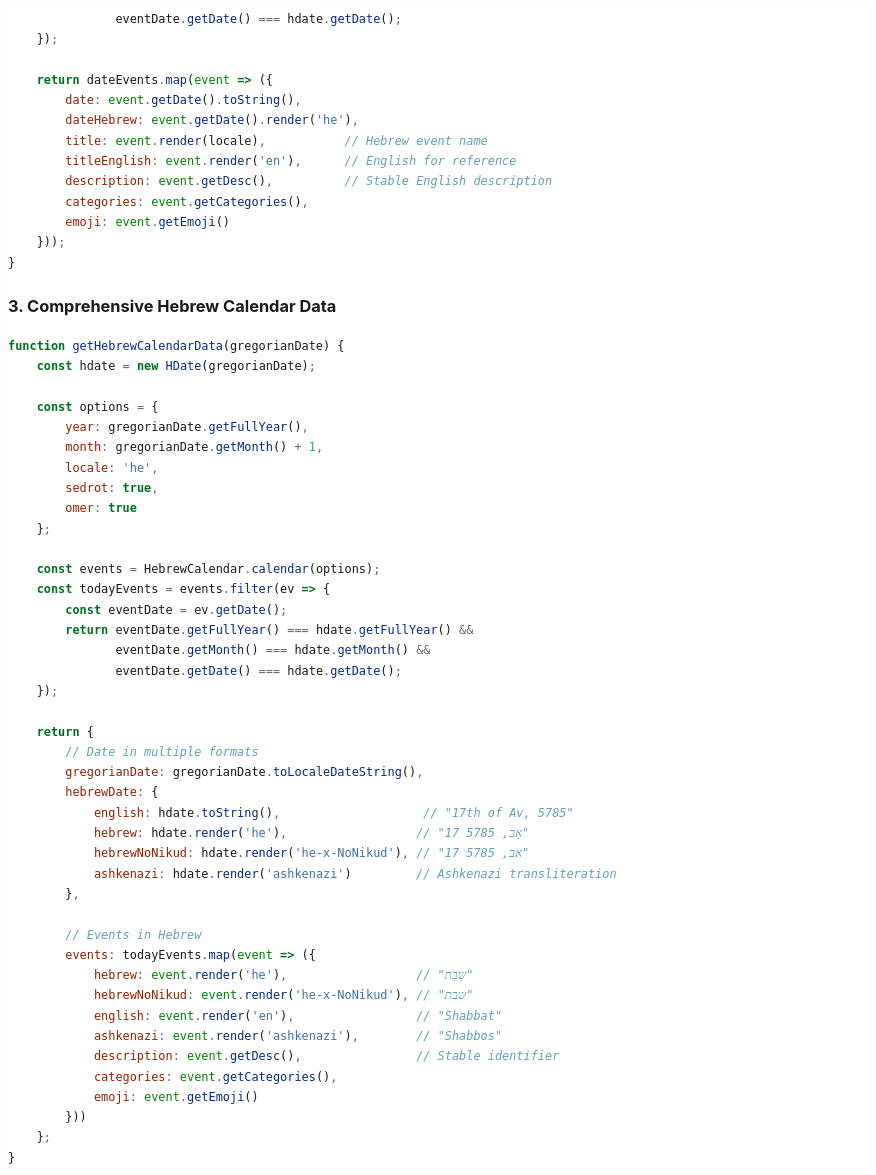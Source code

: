```javascript
               eventDate.getDate() === hdate.getDate();
    });
    
    return dateEvents.map(event => ({
        date: event.getDate().toString(),
        dateHebrew: event.getDate().render('he'),
        title: event.render(locale),           // Hebrew event name
        titleEnglish: event.render('en'),      // English for reference
        description: event.getDesc(),          // Stable English description
        categories: event.getCategories(),
        emoji: event.getEmoji()
    }));
}
```


### 3. Comprehensive Hebrew Calendar Data

```javascript
function getHebrewCalendarData(gregorianDate) {
    const hdate = new HDate(gregorianDate);
    
    const options = {
        year: gregorianDate.getFullYear(),
        month: gregorianDate.getMonth() + 1,
        locale: 'he',
        sedrot: true,
        omer: true
    };
    
    const events = HebrewCalendar.calendar(options);
    const todayEvents = events.filter(ev => {
        const eventDate = ev.getDate();
        return eventDate.getFullYear() === hdate.getFullYear() &&
               eventDate.getMonth() === hdate.getMonth() &&
               eventDate.getDate() === hdate.getDate();
    });
    
    return {
        // Date in multiple formats
        gregorianDate: gregorianDate.toLocaleDateString(),
        hebrewDate: {
            english: hdate.toString(),                    // "17th of Av, 5785"
            hebrew: hdate.render('he'),                  // "17 אָב, 5785"
            hebrewNoNikud: hdate.render('he-x-NoNikud'), // "17 אב, 5785"
            ashkenazi: hdate.render('ashkenazi')         // Ashkenazi transliteration
        },
        
        // Events in Hebrew
        events: todayEvents.map(event => ({
            hebrew: event.render('he'),                  // "שַׁבָּת"
            hebrewNoNikud: event.render('he-x-NoNikud'), // "שבת"
            english: event.render('en'),                 // "Shabbat"
            ashkenazi: event.render('ashkenazi'),        // "Shabbos"
            description: event.getDesc(),                // Stable identifier
            categories: event.getCategories(),
            emoji: event.getEmoji()
        }))
    };
}
```
